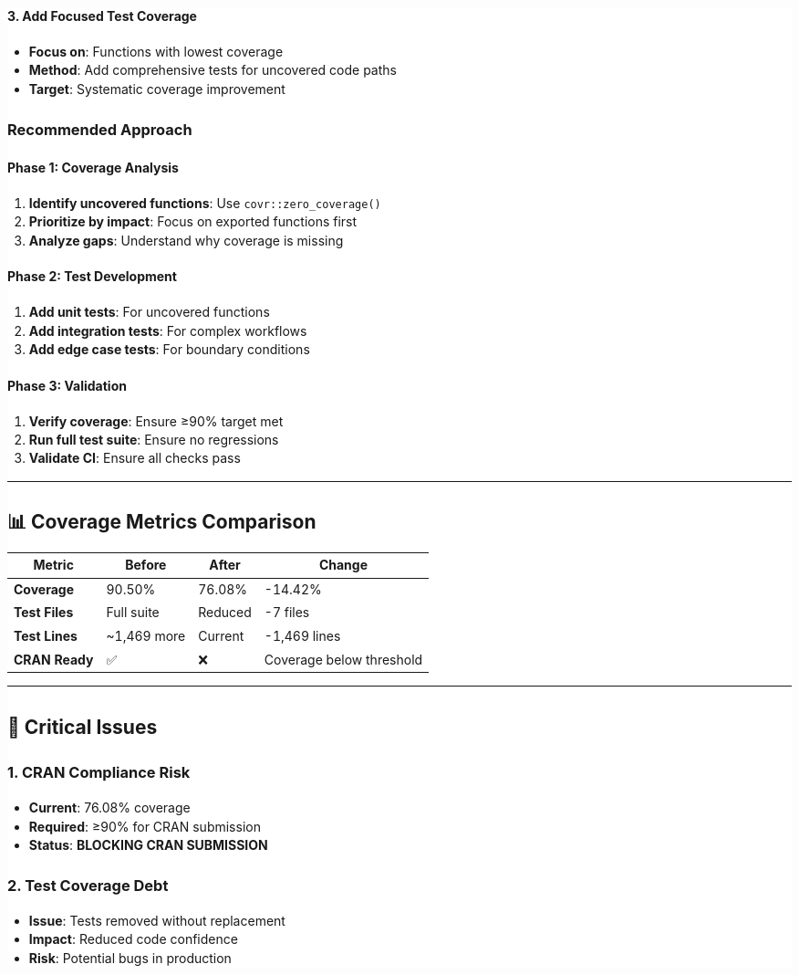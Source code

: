 #### **3. Add Focused Test Coverage**
- **Focus on**: Functions with lowest coverage
- **Method**: Add comprehensive tests for uncovered code paths
- **Target**: Systematic coverage improvement

### **Recommended Approach**

#### **Phase 1: Coverage Analysis**
1. **Identify uncovered functions**: Use `covr::zero_coverage()`
2. **Prioritize by impact**: Focus on exported functions first
3. **Analyze gaps**: Understand why coverage is missing

#### **Phase 2: Test Development**
1. **Add unit tests**: For uncovered functions
2. **Add integration tests**: For complex workflows
3. **Add edge case tests**: For boundary conditions

#### **Phase 3: Validation**
1. **Verify coverage**: Ensure ≥90% target met
2. **Run full test suite**: Ensure no regressions
3. **Validate CI**: Ensure all checks pass

---

## 📊 **Coverage Metrics Comparison**

| Metric | Before | After | Change |
|--------|--------|-------|--------|
| **Coverage** | 90.50% | 76.08% | -14.42% |
| **Test Files** | Full suite | Reduced | -7 files |
| **Test Lines** | ~1,469 more | Current | -1,469 lines |
| **CRAN Ready** | ✅ | ❌ | Coverage below threshold |

---

## 🚨 **Critical Issues**

### **1. CRAN Compliance Risk**
- **Current**: 76.08% coverage
- **Required**: ≥90% for CRAN submission
- **Status**: **BLOCKING CRAN SUBMISSION**

### **2. Test Coverage Debt**
- **Issue**: Tests removed without replacement
- **Impact**: Reduced code confidence
- **Risk**: Potential bugs in production
